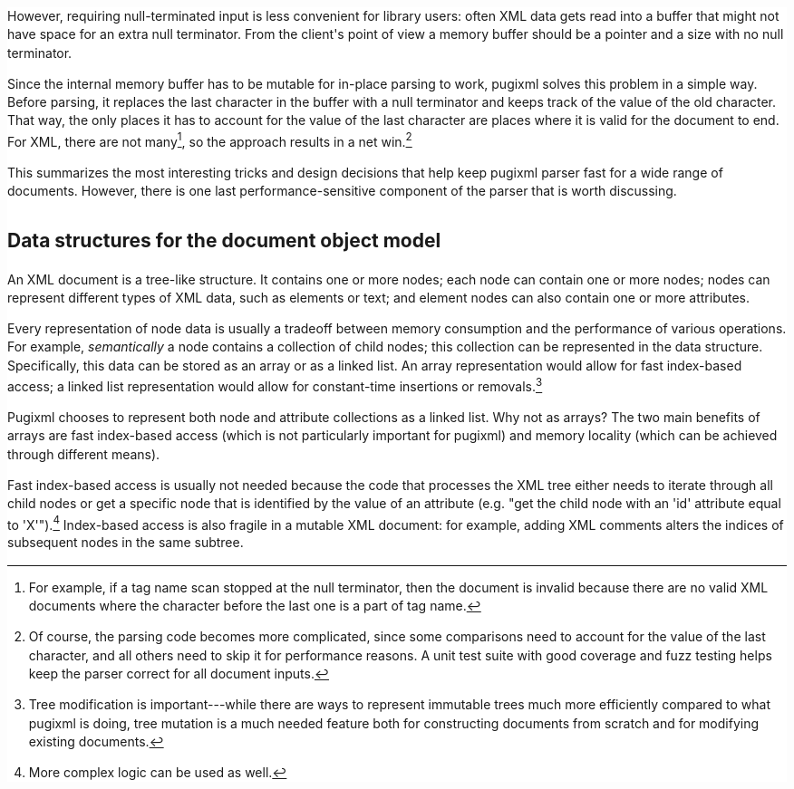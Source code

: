 However, requiring null-terminated input is less convenient for library
users: often XML data gets read into a buffer that might not have space
for an extra null terminator. From the client's point of view a memory
buffer should be a pointer and a size with no null terminator.

Since the internal memory buffer has to be mutable for in-place parsing
to work, pugixml solves this problem in a simple way. Before parsing,
it replaces the last character in the buffer with a null terminator and
keeps track of the value of the old character. That way, the only places
it has to account for the value of the last character are places
where it is valid for the document to end. For XML, there are not
many[^fntagnamescan], so the approach results in a net win.[^fnunittest]

[^fntagnamescan]: For example, if a tag name scan stopped at the null terminator,
then the document is invalid because there are no valid XML documents where the
character before the last one is a part of tag name.

[^fnunittest]: Of course, the parsing code becomes more
complicated, since some comparisons need to account for the value of the
last character, and all others need to skip it for performance reasons.
A unit test suite with good coverage and fuzz testing helps keep the
parser correct for all document inputs.

This summarizes the most interesting tricks and design decisions that
help keep pugixml parser fast for a wide range of documents. However,
there is one last performance-sensitive component of the parser that is
worth discussing.

## Data structures for the document object model

An XML document is a tree-like structure. It contains one
or more nodes; each node can contain one or more nodes; nodes can
represent different types of XML data, such as elements or text; and
element nodes can also contain one or more attributes.

Every representation of node data is usually a tradeoff between memory
consumption and the performance of various operations. For example,
*semantically* a node contains a collection of child nodes; this collection
can be represented in the data structure. Specifically, this data can be
stored as an array or as a linked
list. An array representation would allow for fast index-based access; a linked
list representation would allow for constant-time insertions or removals.[^fntreemod]

[^fntreemod]: Tree modification is important---while there are ways to
represent immutable trees much more efficiently compared to what pugixml
is doing, tree mutation is a much needed feature both for constructing
documents from scratch and for modifying existing documents.

Pugixml chooses to represent both node and attribute collections as a
linked list. Why not as arrays? The two main benefits of arrays are fast index-based access (which is not particularly important for pugixml) and memory locality (which can be achieved through different means).

Fast index-based access is usually not
needed because the code that processes the XML tree either needs to 
iterate through all child nodes or get a specific node that is
identified by the value of an attribute (e.g. "get the child node with an
'id' attribute equal to 'X'").[^fnmorecomplex]
Index-based access is also fragile in a mutable XML document: for example, adding XML
comments alters the indices of subsequent
nodes in the same subtree.


[^fndoctypes]: Document type (DOCTYPE) declarations are parsed but their contents are ignored. This decision is based on performance issues, implementation complexity and demand for the feature.
[^fnconformunicode]: Note that conforming XML parsers are required to reject certain Unicode codepoints. Pugixml
[^fnlifetime]: This creates a lifetime dependency---the entire
[^fnunicodeexpand]: This is obvious for all
[^fngeneralentrefs]: It is possible to support general entity references with in-place parsing by splitting every string with an entity reference into three nodes: prefix string before entity reference, a node of a special type that contains the reference id, and a suffix string, which may have to be split further. This approach is used by the Microsoft XML parser (for different reasons).
[^mmap]: See [http://en.wikipedia.org/wiki/Memory-mapped\_file](http://en.wikipedia.org/wiki/Memory-mapped_file)
[^fnsimdalign]: Of course, the data has to be suitably aligned for this to work;
[^fnkmer]: See Chapter 12: *Working with Big Data in Bioinformatics* for another example of this problem.
[^fnruntimeconf]: Pugixml allows the user to turn
[^fnslashprobability]: The reason `/` is less probable than a tag name character is that for every end tag there is a start tag, but there are also empty-element tags such as `<node/>`.
[^fnmorecomplex]: More complex logic can be used as well.
[^fnchildrencapacity]: The capacity field is required to implement an amortized constant-time addition. See <http://en.wikipedia.org/wiki/Dynamic\_array> for more information.
[^fnnodelimit]: This assumes a limit of $2^{32}$ child nodes.
[^fnalignment]: For performance reasons this implementation
[^fnmeasurable]: This improvement is measurable in pugixml.
[^fnownership]: This, of course, means that nodes or attributes cannot
[^fnpagealignments]: It is possible to do this without storing extra data using